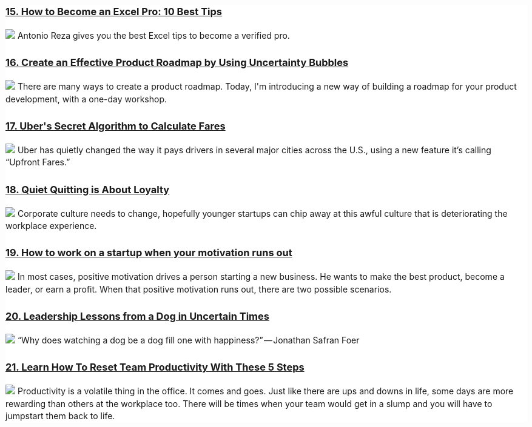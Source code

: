 ### [15. How to Become an Excel Pro: 10 Best Tips](https://hackernoon.com/how-to-become-an-excel-pro-10-best-tips)
![](https://cdn.hackernoon.com/images/how-to-become-an-excel-pro-10-best-tips-cldf2guhw000001s60xr8d6kk.png)
Antonio Reza gives you the best Excel tips to become a verified pro. 

### [16. Create an Effective Product Roadmap by Using Uncertainty Bubbles](https://hackernoon.com/create-an-effective-product-roadmap-pxb743z3x)
![](images/iy1hry3zj1.jpg)
There are many ways to create a product roadmap. Today, I'm introducing a new way of building a roadmap for your product development, with a one-day workshop.

### [17. Uber's Secret Algorithm to Calculate Fares](https://hackernoon.com/ubers-secret-algorithm-to-calculate-fares)
![](https://cdn.hackernoon.com/images/HgNYtFi17WbGLaRvGCmxhdy7K5L2-yf92hrr.jpeg)
Uber has quietly changed the way it pays drivers in several major cities across the U.S., using a new feature it’s calling “Upfront Fares.” 

### [18. Quiet Quitting is About Loyalty](https://hackernoon.com/quiet-quitting-is-about-loyalty)
![](https://cdn.hackernoon.com/images/PVJZAra3SJb106HGMWMnMsiHUCk1-6y92d6c.jpeg)
Corporate culture needs to change, hopefully younger startups can chip away at this awful culture that is deteriorating the workplace experience.

### [19. How to work on a startup when your motivation runs out](https://hackernoon.com/how-to-work-on-a-startup-when-your-motivation-runs-out-gso322u)
![](https://cdn.hackernoon.com/drafts/b32a326u.png)
In most cases, positive motivation drives a person starting a new business. He wants to make the best product, become a leader, or earn a profit. When that positive motivation runs out, there are two possible scenarios.

### [20. Leadership Lessons from a Dog in Uncertain Times](https://hackernoon.com/leadership-lessons-from-a-dog-in-uncertain-times-dk1m3kts)
![](https://cdn.hackernoon.com/drafts/nk263k3g.png)
“Why does watching a dog be a dog fill one with happiness?” — Jonathan Safran Foer

### [21. Learn How To Reset Team Productivity With These 5 Steps](https://hackernoon.com/learn-how-to-reset-team-productivity-with-these-5-steps-ewe3u08)
![](https://firebasestorage.googleapis.com/v0/b/hackernoon-app.appspot.com/o/images%2FUoQ6oMUhNUNgk7Xz5iedAmu6b3W2-9dw3uee.webp?alt=media&token=851d81a0-4738-48ab-a92f-33e79529f977)
Productivity is a volatile thing in the office. It comes and goes. Just like there are ups and downs in life, some days are more rewarding than others at the workplace too. There will be times when your team would get in a slump and you will have to jumpstart them back to life. 
